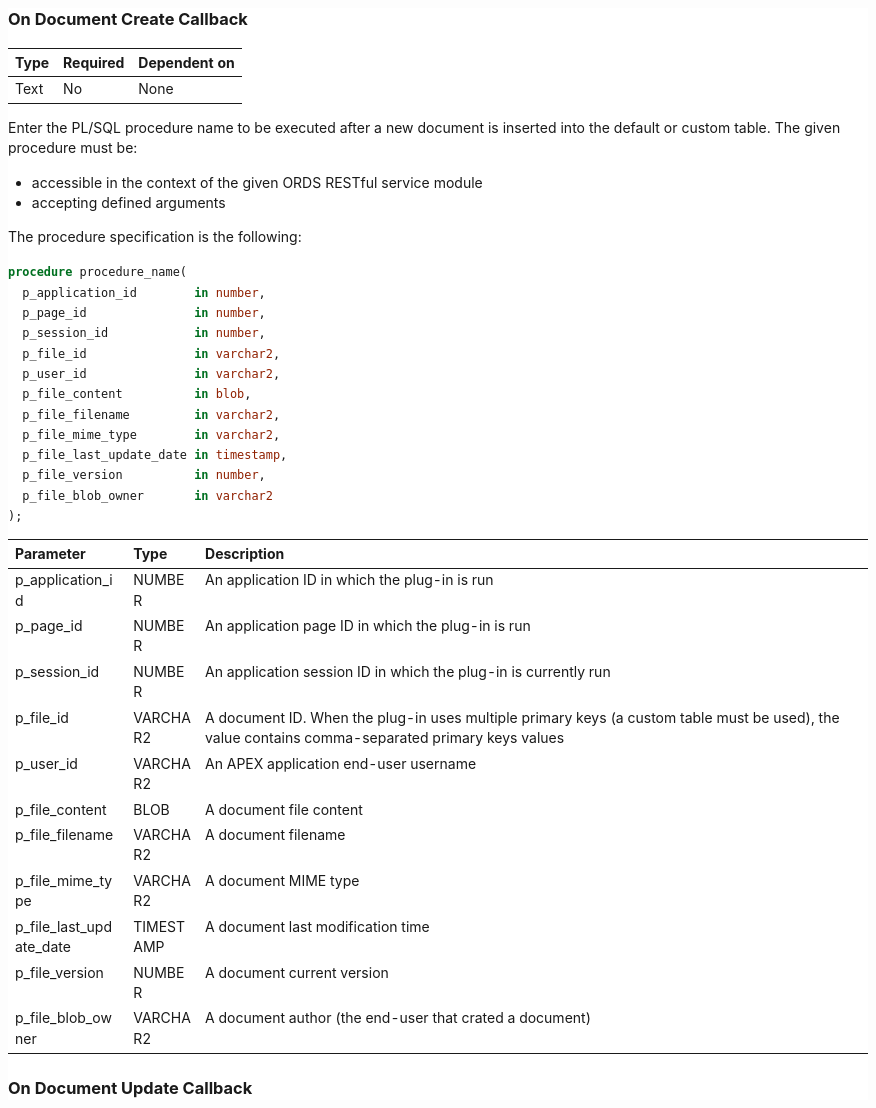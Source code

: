 ### On Document Create Callback

| Type | Required | Dependent on |
| :--- | :------- | :----------- |
| Text | No       | None         |

Enter the PL/SQL procedure name to be executed after a new document is inserted into the default or custom table. The given procedure must be:

* accessible in the context of the given ORDS RESTful service module
* accepting defined arguments

The procedure specification is the following:

```sql
procedure procedure_name(
  p_application_id        in number,
  p_page_id               in number,
  p_session_id            in number,
  p_file_id               in varchar2,
  p_user_id               in varchar2,
  p_file_content          in blob,
  p_file_filename         in varchar2,
  p_file_mime_type        in varchar2,
  p_file_last_update_date in timestamp,
  p_file_version          in number,
  p_file_blob_owner       in varchar2
);
```

| **Parameter**               | **Type**  | **Description**                                              |
| :-------------------------- | :-------- | :----------------------------------------------------------- |
| p\_application\_id          | NUMBER    | An application ID in which the plug-in is run                |
| p\_page\_id                 | NUMBER    | An application page ID in which the plug-in is run           |
| p\_session\_id              | NUMBER    | An application session ID in which the plug-in is currently run |
| p\_file\_id                 | VARCHAR2  | A document ID. When the plug-in uses multiple primary keys (a custom table must be used), the value contains comma-separated primary keys values |
| p\_user\_id                 | VARCHAR2  | An APEX application end-user username                        |
| p\_file\_content            | BLOB      | A document file content                                      |
| p\_file\_filename           | VARCHAR2  | A document filename                                          |
| p\_file\_mime\_type         | VARCHAR2  | A document MIME type                                         |
| p\_file\_last\_update\_date | TIMESTAMP | A document last modification time                            |
| p\_file\_version            | NUMBER    | A document current version                                   |
| p\_file\_blob\_owner        | VARCHAR2  | A document author (the end-user that crated a document)      |

### On Document Update Callback
